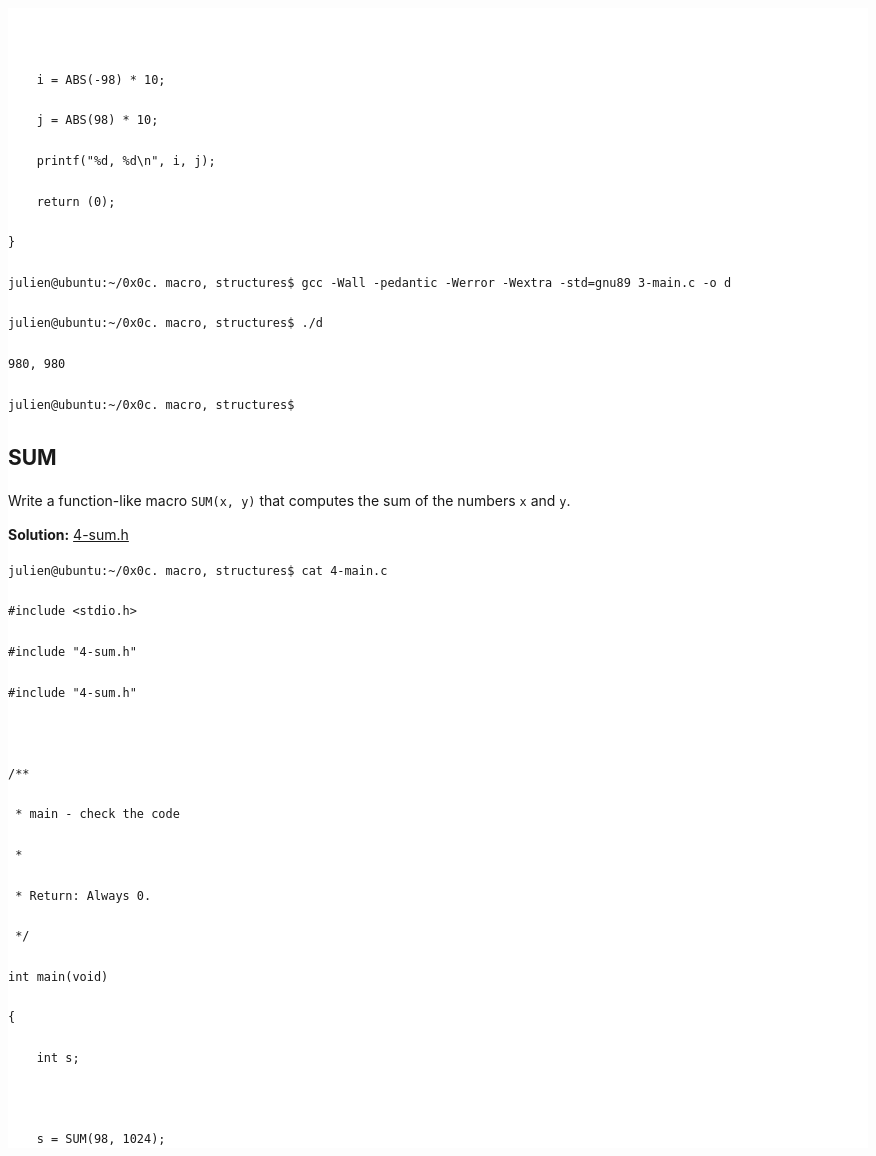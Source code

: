 ```



    i = ABS(-98) * 10;

    j = ABS(98) * 10;

    printf("%d, %d\n", i, j);

    return (0);

}

julien@ubuntu:~/0x0c. macro, structures$ gcc -Wall -pedantic -Werror -Wextra -std=gnu89 3-main.c -o d

julien@ubuntu:~/0x0c. macro, structures$ ./d 

980, 980

julien@ubuntu:~/0x0c. macro, structures$ 

```

## SUM



Write a function-like macro `SUM(x, y)` that computes the sum of the numbers `x` and `y`.



**Solution:** [4-sum.h](https://github.com/Hazem722/alx-low_level_programming/blob/6abeacf12012fa71ca0182906a2f0e7b3f2159e2/0x0D-preprocessor/4-sum.h)

```
julien@ubuntu:~/0x0c. macro, structures$ cat 4-main.c

#include <stdio.h>

#include "4-sum.h"

#include "4-sum.h"



/**

 * main - check the code

 *

 * Return: Always 0.

 */

int main(void)

{

    int s;



    s = SUM(98, 1024);

```